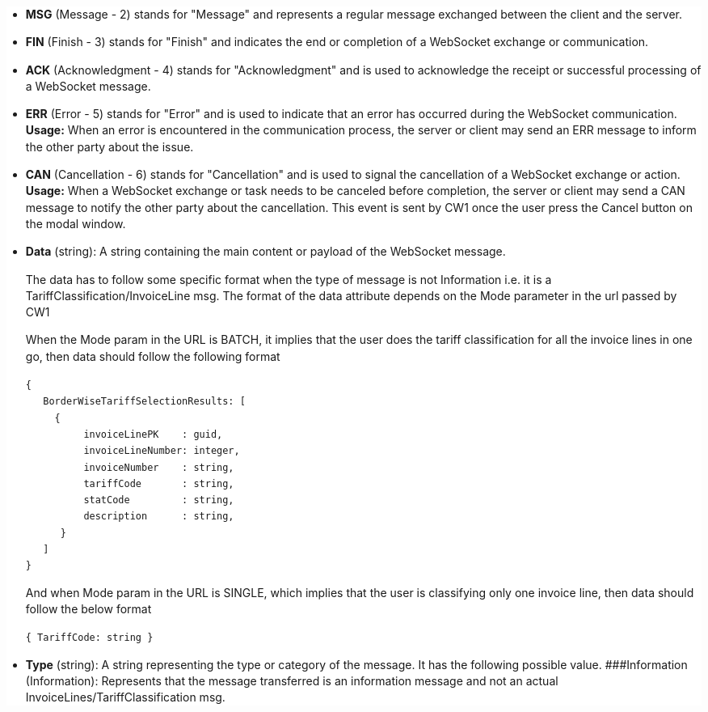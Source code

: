  - **MSG** (Message - 2) stands for "Message" and represents a regular message exchanged between the client and the server. 

  - **FIN** (Finish - 3) stands for "Finish" and indicates the end or completion of a WebSocket exchange or communication. 

  - **ACK** (Acknowledgment - 4) stands for "Acknowledgment" and is used to acknowledge the receipt or successful processing of a WebSocket message. 

  - **ERR** (Error - 5) stands for "Error" and is used to indicate that an error has occurred during the WebSocket communication. 	 
    **Usage:** When an error is encountered in the communication process, the server or client may send an ERR message to inform the other party about the issue.  

  - **CAN** (Cancellation - 6) stands for "Cancellation" and is used to signal the cancellation of a WebSocket exchange or action. 
    **Usage:** When a WebSocket exchange or task needs to be canceled before completion, the server or client may send a CAN message to notify the other party about the cancellation. This event is sent by CW1 once the user press the Cancel button on the modal window. 

- **Data** (string): A string containing the main content or payload of the WebSocket message. 

  The data has to follow some specific format when the type of message is not Information i.e. it is a TariffClassification/InvoiceLine msg. The format of the data attribute 
 depends on the Mode parameter in the url passed by CW1 
 
  When the Mode param in the URL is BATCH, it implies that the user does the tariff classification for all the invoice lines in one go, then data should follow the following format 

  ```
  {
     BorderWiseTariffSelectionResults: [ 
       {	 
            invoiceLinePK    : guid, 
            invoiceLineNumber: integer, 
            invoiceNumber    : string, 
            tariffCode       : string, 
            statCode         : string, 
            description      : string, 
        } 
     ]
  }
  ```

  And when Mode param in the URL is SINGLE, which implies that the user is classifying only one invoice line, then data should follow the below format 

  `{
      TariffCode: string
  }`

- **Type** (string): A string representing the type or category of the message. It has the following possible value. 
  ###Information (Information): 
  Represents that the message transferred is an information message and not an actual InvoiceLines/TariffClassification msg. 
